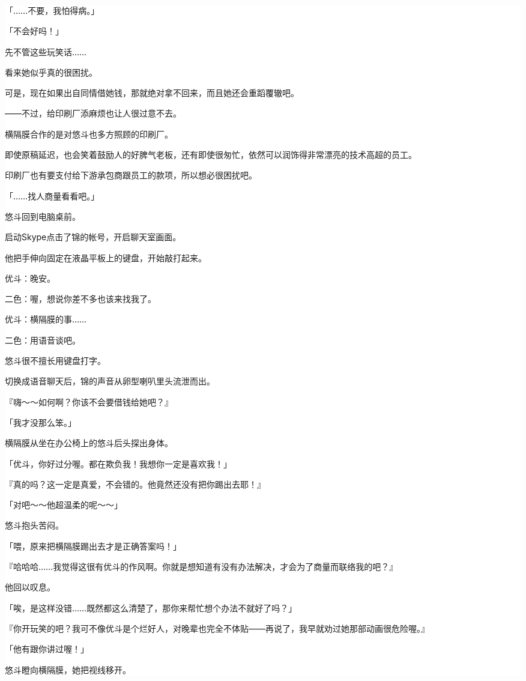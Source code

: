 「……不要，我怕得病。」

「不会好吗！」

先不管这些玩笑话……

看来她似乎真的很困扰。

可是，现在如果出自同情借她钱，那就绝对拿不回来，而且她还会重蹈覆辙吧。

——不过，给印刷厂添麻烦也让人很过意不去。

横隔膜合作的是对悠斗也多方照顾的印刷厂。

即使原稿延迟，也会笑着鼓励人的好脾气老板，还有即使很匆忙，依然可以润饰得非常漂亮的技术高超的员工。

印刷厂也有要支付给下游承包商跟员工的款项，所以想必很困扰吧。

「……找人商量看看吧。」

悠斗回到电脑桌前。

启动Skype点击了锦的帐号，开启聊天室画面。

他把手伸向固定在液晶平板上的键盘，开始敲打起来。

优斗：晚安。

二色：喔，想说你差不多也该来找我了。

优斗：横隔膜的事……

二色：用语音谈吧。

悠斗很不擅长用键盘打字。

切换成语音聊天后，锦的声音从卵型喇叭里头流泄而出。

『嗨～～如何啊？你该不会要借钱给她吧？』

「我才没那么笨。」

横隔膜从坐在办公椅上的悠斗后头探出身体。

「优斗，你好过分喔。都在欺负我！我想你一定是喜欢我！」

『真的吗？这一定是真爱，不会错的。他竟然还没有把你踢出去耶！』

「对吧～～他超温柔的呢～～」

悠斗抱头苦闷。

「喂，原来把横隔膜踢出去才是正确答案吗！」

『哈哈哈……我觉得这很有优斗的作风啊。你就是想知道有没有办法解决，才会为了商量而联络我的吧？』

他回以叹息。

「唉，是这样没错……既然都这么清楚了，那你来帮忙想个办法不就好了吗？」

『你开玩笑的吧？我可不像优斗是个烂好人，对晚辈也完全不体贴——再说了，我早就劝过她那部动画很危险喔。』

「他有跟你讲过喔！」

悠斗瞪向横隔膜，她把视线移开。

